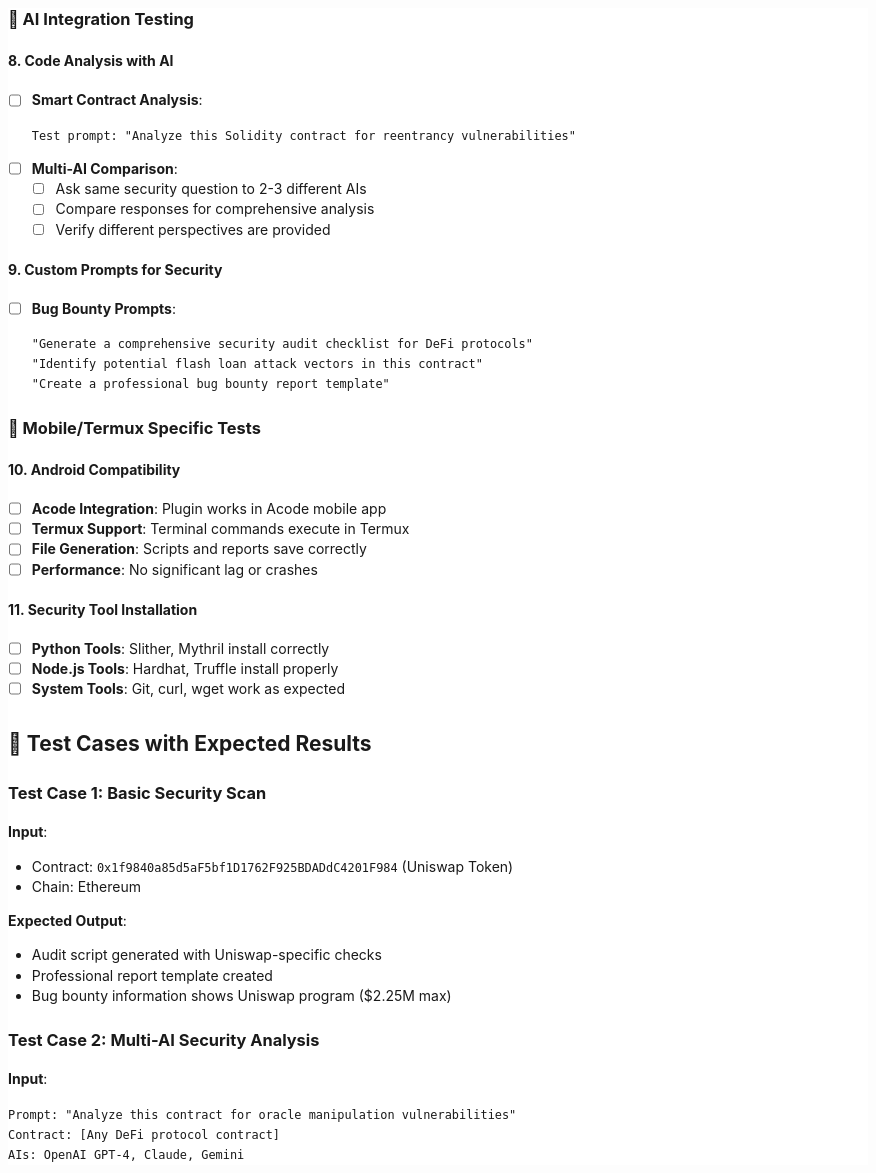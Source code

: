 ### 🤖 AI Integration Testing

#### 8. Code Analysis with AI
- [ ] **Smart Contract Analysis**:
  ```
  Test prompt: "Analyze this Solidity contract for reentrancy vulnerabilities"
  ```
- [ ] **Multi-AI Comparison**:
  - [ ] Ask same security question to 2-3 different AIs
  - [ ] Compare responses for comprehensive analysis
  - [ ] Verify different perspectives are provided

#### 9. Custom Prompts for Security
- [ ] **Bug Bounty Prompts**:
  ```
  "Generate a comprehensive security audit checklist for DeFi protocols"
  "Identify potential flash loan attack vectors in this contract"
  "Create a professional bug bounty report template"
  ```

### 📱 Mobile/Termux Specific Tests

#### 10. Android Compatibility
- [ ] **Acode Integration**: Plugin works in Acode mobile app
- [ ] **Termux Support**: Terminal commands execute in Termux
- [ ] **File Generation**: Scripts and reports save correctly
- [ ] **Performance**: No significant lag or crashes

#### 11. Security Tool Installation
- [ ] **Python Tools**: Slither, Mythril install correctly
- [ ] **Node.js Tools**: Hardhat, Truffle install properly
- [ ] **System Tools**: Git, curl, wget work as expected

## 🧪 Test Cases with Expected Results

### Test Case 1: Basic Security Scan
**Input**: 
- Contract: `0x1f9840a85d5aF5bf1D1762F925BDADdC4201F984` (Uniswap Token)
- Chain: Ethereum

**Expected Output**:
- Audit script generated with Uniswap-specific checks
- Professional report template created
- Bug bounty information shows Uniswap program ($2.25M max)

### Test Case 2: Multi-AI Security Analysis
**Input**:
```
Prompt: "Analyze this contract for oracle manipulation vulnerabilities"
Contract: [Any DeFi protocol contract]
AIs: OpenAI GPT-4, Claude, Gemini
```
